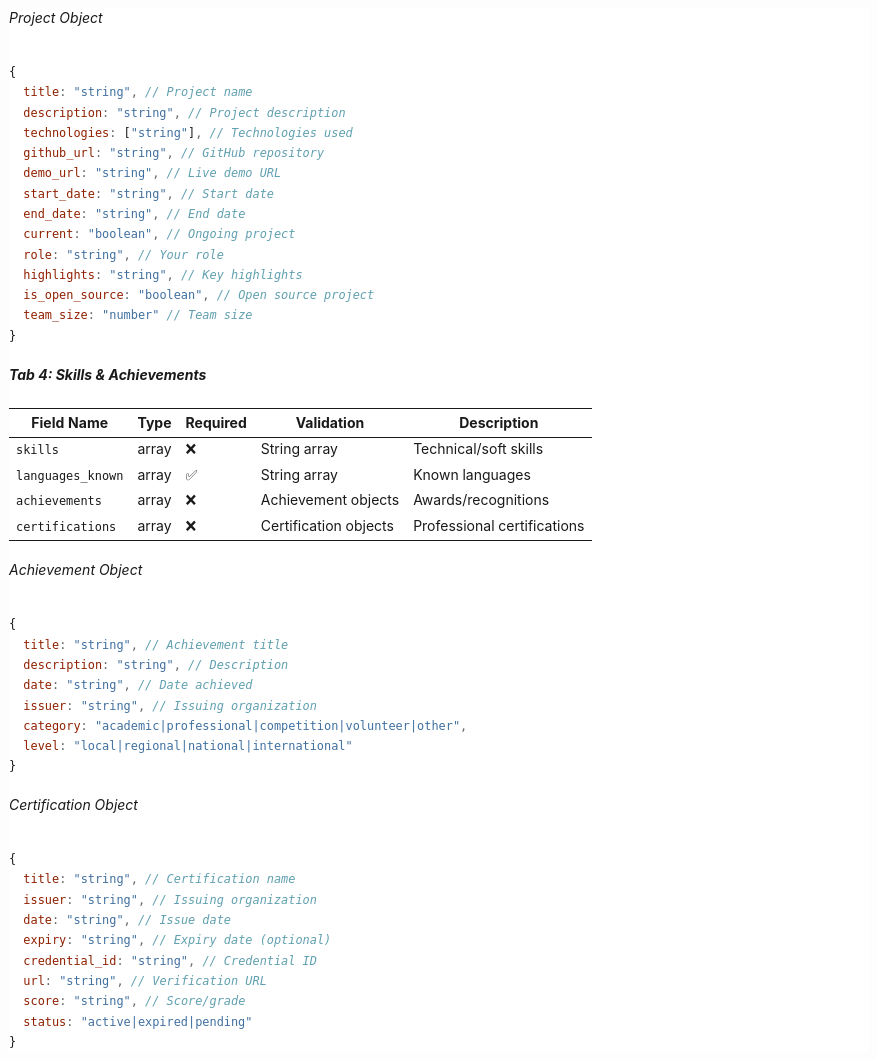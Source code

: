 ###### Project Object
```javascript
{
  title: "string", // Project name
  description: "string", // Project description
  technologies: ["string"], // Technologies used
  github_url: "string", // GitHub repository
  demo_url: "string", // Live demo URL
  start_date: "string", // Start date
  end_date: "string", // End date
  current: "boolean", // Ongoing project
  role: "string", // Your role
  highlights: "string", // Key highlights
  is_open_source: "boolean", // Open source project
  team_size: "number" // Team size
}
```

##### Tab 4: Skills & Achievements
| Field Name | Type | Required | Validation | Description |
|------------|------|----------|------------|-------------|
| `skills` | array | ❌ | String array | Technical/soft skills |
| `languages_known` | array | ✅ | String array | Known languages |
| `achievements` | array | ❌ | Achievement objects | Awards/recognitions |
| `certifications` | array | ❌ | Certification objects | Professional certifications |

###### Achievement Object
```javascript
{
  title: "string", // Achievement title
  description: "string", // Description
  date: "string", // Date achieved
  issuer: "string", // Issuing organization
  category: "academic|professional|competition|volunteer|other",
  level: "local|regional|national|international"
}
```

###### Certification Object
```javascript
{
  title: "string", // Certification name
  issuer: "string", // Issuing organization
  date: "string", // Issue date
  expiry: "string", // Expiry date (optional)
  credential_id: "string", // Credential ID
  url: "string", // Verification URL
  score: "string", // Score/grade
  status: "active|expired|pending"
}
```
